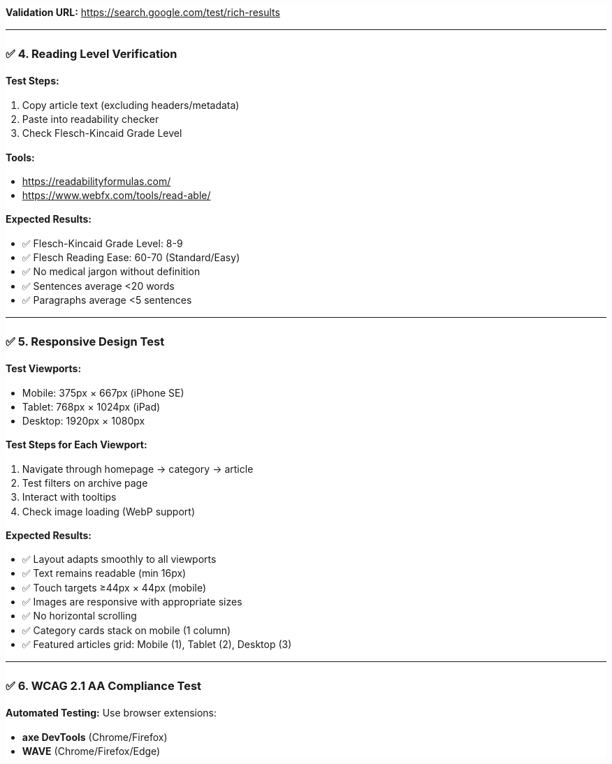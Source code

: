 **Validation URL:**
https://search.google.com/test/rich-results

---

### ✅ 4. Reading Level Verification

**Test Steps:**
1. Copy article text (excluding headers/metadata)
2. Paste into readability checker
3. Check Flesch-Kincaid Grade Level

**Tools:**
- https://readabilityformulas.com/
- https://www.webfx.com/tools/read-able/

**Expected Results:**
- ✅ Flesch-Kincaid Grade Level: 8-9
- ✅ Flesch Reading Ease: 60-70 (Standard/Easy)
- ✅ No medical jargon without definition
- ✅ Sentences average <20 words
- ✅ Paragraphs average <5 sentences

---

### ✅ 5. Responsive Design Test

**Test Viewports:**
- Mobile: 375px × 667px (iPhone SE)
- Tablet: 768px × 1024px (iPad)
- Desktop: 1920px × 1080px

**Test Steps for Each Viewport:**
1. Navigate through homepage → category → article
2. Test filters on archive page
3. Interact with tooltips
4. Check image loading (WebP support)

**Expected Results:**
- ✅ Layout adapts smoothly to all viewports
- ✅ Text remains readable (min 16px)
- ✅ Touch targets ≥44px × 44px (mobile)
- ✅ Images are responsive with appropriate sizes
- ✅ No horizontal scrolling
- ✅ Category cards stack on mobile (1 column)
- ✅ Featured articles grid: Mobile (1), Tablet (2), Desktop (3)

---

### ✅ 6. WCAG 2.1 AA Compliance Test

**Automated Testing:**
Use browser extensions:
- **axe DevTools** (Chrome/Firefox)
- **WAVE** (Chrome/Firefox/Edge)
